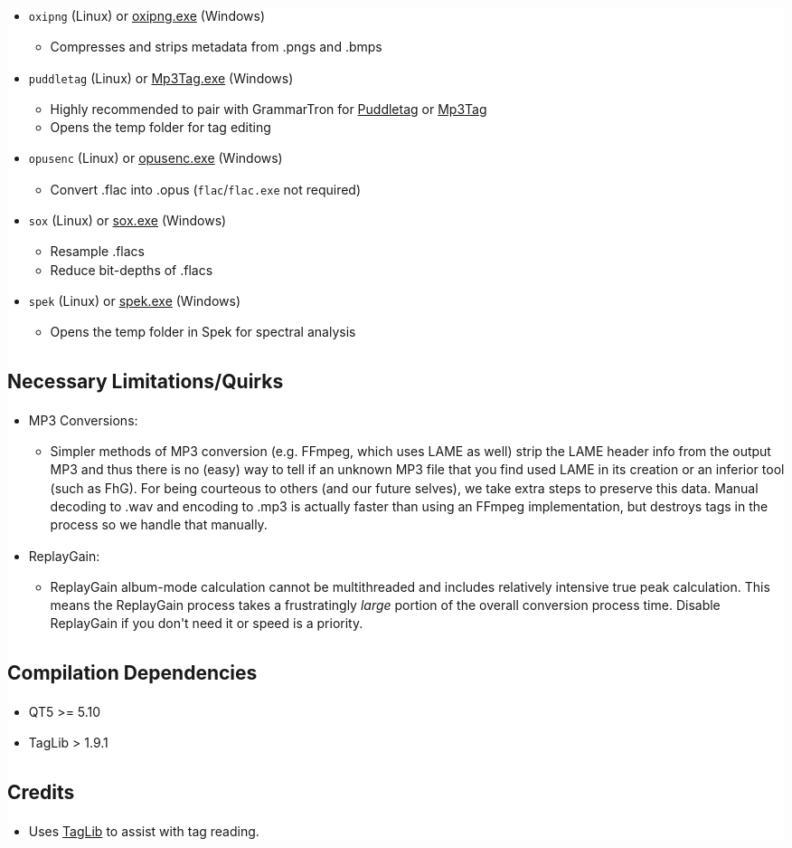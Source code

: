 * `oxipng` (Linux) or [oxipng.exe](https://github.com/shssoichiro/oxipng) (Windows)
	* Compresses and strips metadata from .pngs and .bmps

* `puddletag` (Linux) or [Mp3Tag.exe](https://www.mp3tag.de/en/) (Windows)
    * Highly recommended to pair with GrammarTron for [Puddletag](https://gist.github.com/AustinSHend/7ca8522d3f70a19d25596a773584236d) or [Mp3Tag](https://community.mp3tag.de/t/case-conversion/11684)
    * Opens the temp folder for tag editing

* `opusenc` (Linux) or [opusenc.exe](https://opus-codec.org/downloads/) (Windows)
    * Convert .flac into .opus (`flac`/`flac.exe` not required)

* `sox` (Linux) or [sox.exe](http://sox.sourceforge.net/) (Windows)
    * Resample .flacs
    * Reduce bit-depths of .flacs

* `spek` (Linux) or [spek.exe](http://spek.cc/) (Windows)
    * Opens the temp folder in Spek for spectral analysis


## Necessary Limitations/Quirks

* MP3 Conversions:
    * Simpler methods of MP3 conversion (e.g. FFmpeg, which uses LAME as well) strip the LAME header info from the output MP3 and thus there is no (easy) way to tell if an unknown MP3 file that you find used LAME in its creation or an inferior tool (such as FhG). For being courteous to others (and our future selves), we take extra steps to preserve this data. Manual decoding to .wav and encoding to .mp3 is actually faster than using an FFmpeg implementation, but destroys tags in the process so we handle that manually.

* ReplayGain:
    * ReplayGain album-mode calculation cannot be multithreaded and includes relatively intensive true peak calculation. This means the ReplayGain process takes a frustratingly *large* portion of the overall conversion process time. Disable ReplayGain if you don't need it or speed is a priority.

## Compilation Dependencies

* QT5 >= 5.10

* TagLib > 1.9.1

## Credits

* Uses [TagLib](https://taglib.org/) to assist with tag reading.
